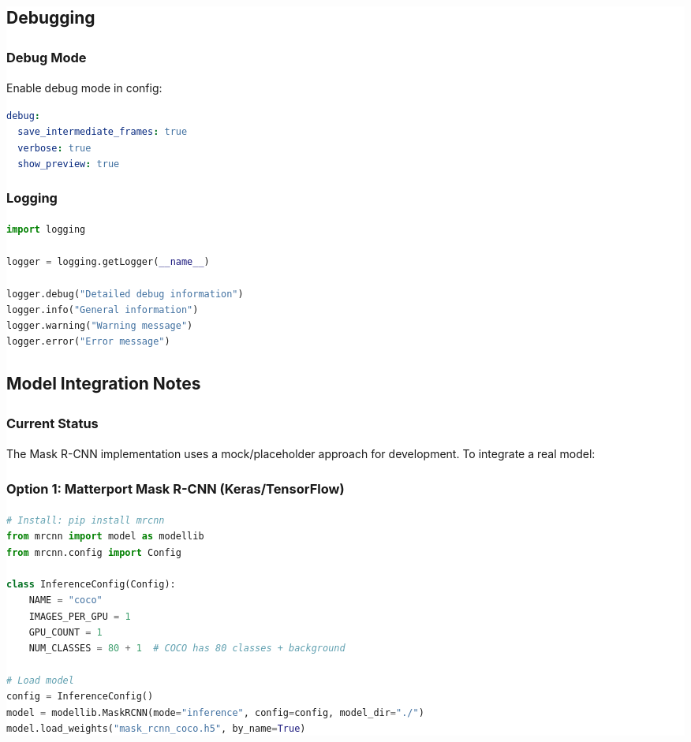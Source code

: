 ## Debugging

### Debug Mode

Enable debug mode in config:

```yaml
debug:
  save_intermediate_frames: true
  verbose: true
  show_preview: true
```

### Logging

```python
import logging

logger = logging.getLogger(__name__)

logger.debug("Detailed debug information")
logger.info("General information")
logger.warning("Warning message")
logger.error("Error message")
```

## Model Integration Notes

### Current Status

The Mask R-CNN implementation uses a mock/placeholder approach for development. To integrate a real model:

### Option 1: Matterport Mask R-CNN (Keras/TensorFlow)

```python
# Install: pip install mrcnn
from mrcnn import model as modellib
from mrcnn.config import Config

class InferenceConfig(Config):
    NAME = "coco"
    IMAGES_PER_GPU = 1
    GPU_COUNT = 1
    NUM_CLASSES = 80 + 1  # COCO has 80 classes + background

# Load model
config = InferenceConfig()
model = modellib.MaskRCNN(mode="inference", config=config, model_dir="./")
model.load_weights("mask_rcnn_coco.h5", by_name=True)
```
